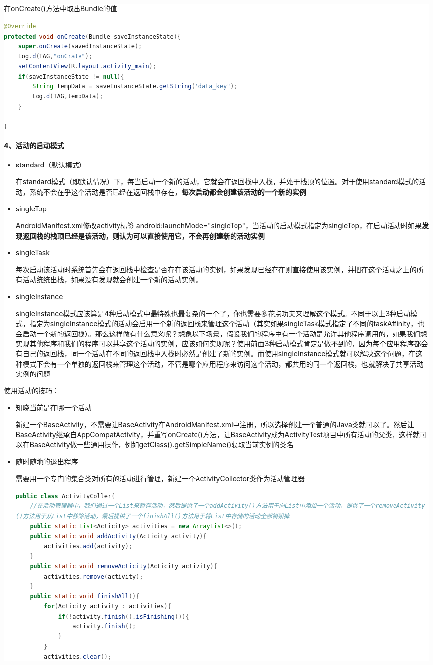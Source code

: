 在onCreate()方法中取出Bundle的值

~~~java
@Override
protected void onCreate(Bundle saveInstanceState){
    super.onCreate(savedInstanceState);
    Log.d(TAG,"onCrate");
    setContentView(R.layout.activity_main);
    if(saveInstanceState != null){
        String tempData = saveInstanceState.getString("data_key");
        Log.d(TAG,tempData);
    }
    
}
~~~

#### 4、活动的启动模式

+ standard（默认模式）

  在standard模式（即默认情况）下，每当启动一个新的活动，它就会在返回栈中入栈，并处于栈顶的位置。对于使用standard模式的活动，系统不会在乎这个活动是否已经在返回栈中存在，**每次启动都会创建该活动的一个新的实例**

+ singleTop

  AndroidManifest.xml修改activity标签  android:launchMode="singleTop"，当活动的启动模式指定为singleTop，在启动活动时如果**发现返回栈的栈顶已经是该活动，则认为可以直接使用它，不会再创建新的活动实例**

+ singleTask

  每次启动该活动时系统首先会在返回栈中检查是否存在该活动的实例，如果发现已经存在则直接使用该实例，并把在这个活动之上的所有活动统统出栈，如果没有发现就会创建一个新的活动实例。

+ singleInstance

  singleInstance模式应该算是4种启动模式中最特殊也最复杂的一个了，你也需要多花点功夫来理解这个模式。不同于以上3种启动模式，指定为singleInstance模式的活动会启用一个新的返回栈来管理这个活动（其实如果singleTask模式指定了不同的taskAffinity，也会启动一个新的返回栈）。那么这样做有什么意义呢？想象以下场景，假设我们的程序中有一个活动是允许其他程序调用的，如果我们想实现其他程序和我们的程序可以共享这个活动的实例，应该如何实现呢？使用前面3种启动模式肯定是做不到的，因为每个应用程序都会有自己的返回栈，同一个活动在不同的返回栈中入栈时必然是创建了新的实例。而使用singleInstance模式就可以解决这个问题，在这种模式下会有一个单独的返回栈来管理这个活动，不管是哪个应用程序来访问这个活动，都共用的同一个返回栈，也就解决了共享活动实例的问题

  

使用活动的技巧：

+ 知晓当前是在哪一个活动

  新建一个BaseActivity，不需要让BaseActivity在AndroidManifest.xml中注册，所以选择创建一个普通的Java类就可以了。然后让BaseActivity继承自AppCompatActivity，并重写onCreate()方法，让BaseActivity成为ActivityTest项目中所有活动的父类，这样就可以在BaseActivity做一些通用操作，例如getClass().getSimpleName()获取当前实例的类名

  

+ 随时随地的退出程序

  需要用一个专门的集合类对所有的活动进行管理，新建一个ActivityCollector类作为活动管理器

  ~~~java
  public class ActivityColler{
      //在活动管理器中，我们通过一个List来暂存活动，然后提供了一个addActivity()方法用于向List中添加一个活动，提供了一个removeActivity()方法用于从List中移除活动，最后提供了一个finishAll()方法用于将List中存储的活动全部销毁掉
      public static List<Acticity> activities = new ArrayList<>();
      public static void addActivity(Acticity activity){
          activities.add(activity);
      }
      public static void removeActicity(Acticity activity){
          activities.remove(activity);
      }
      public static void finishAll(){
          for(Acticity activity : activities){
              if(!activity.finish().isFinishing()){
                  activity.finish();
              }
          }
          activities.clear();
  ~~~